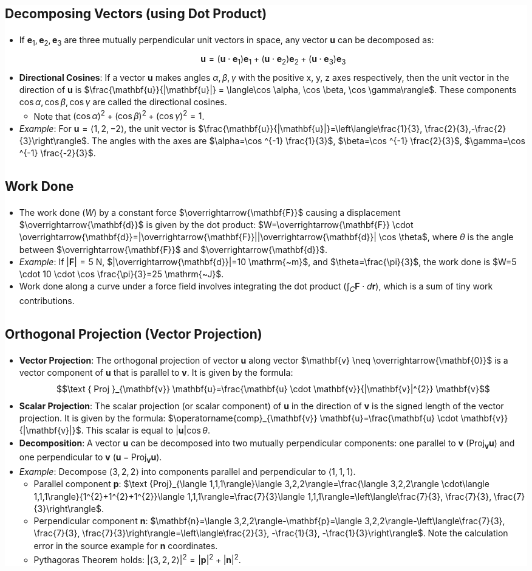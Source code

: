 ## Decomposing Vectors (using Dot Product)

- If $\mathbf{e}_1, \mathbf{e}_2, \mathbf{e}_3$ are three mutually perpendicular unit vectors in space, any vector $\mathbf{u}$ can be decomposed as: $$\mathbf{u}=\left(\mathbf{u} \cdot \mathbf{e}_{1}\right) \mathbf{e}_{1}+\left(\mathbf{u} \cdot \mathbf{e}_{2}\right) \mathbf{e}_{2}+\left(\mathbf{u} \cdot \mathbf{e}_{3}\right) \mathbf{e}_{3}$$  
- **Directional Cosines**: If a vector $\mathbf{u}$ makes angles $\alpha, \beta, \gamma$ with the positive x, y, z axes respectively, then the unit vector in the direction of $\mathbf{u}$ is $\frac{\mathbf{u}}{|\mathbf{u}|} = \langle\cos \alpha, \cos \beta, \cos \gamma\rangle$. These components $\cos \alpha, \cos \beta, \cos \gamma$ are called the directional cosines.
	- Note that $(\cos \alpha)^2 + (\cos \beta)^2 + (\cos \gamma)^2 = 1$.  
- *Example*: For $\mathbf{u}=\langle 1,2,-2\rangle$, the unit vector is $\frac{\mathbf{u}}{|\mathbf{u}|}=\left\langle\frac{1}{3}, \frac{2}{3},-\frac{2}{3}\right\rangle$. The angles with the axes are $\alpha=\cos ^{-1} \frac{1}{3}$, $\beta=\cos ^{-1} \frac{2}{3}$, $\gamma=\cos ^{-1} \frac{-2}{3}$.

## Work Done

- The work done ($W$) by a constant force $\overrightarrow{\mathbf{F}}$ causing a displacement $\overrightarrow{\mathbf{d}}$ is given by the dot product: $W=\overrightarrow{\mathbf{F}} \cdot \overrightarrow{\mathbf{d}}=|\overrightarrow{\mathbf{F}}||\overrightarrow{\mathbf{d}}| \cos \theta$, where $\theta$ is the angle between $\overrightarrow{\mathbf{F}}$ and $\overrightarrow{\mathbf{d}}$.  
- *Example*: If $|\mathbf{F}|=5 \mathrm{~N}$, $|\overrightarrow{\mathbf{d}}|=10 \mathrm{~m}$, and $\theta=\frac{\pi}{3}$, the work done is $W=5 \cdot 10 \cdot \cos \frac{\pi}{3}=25 \mathrm{~J}$.  
- Work done along a curve under a force field involves integrating the dot product ($\int_{C} \mathbf{F} \cdot d \mathbf{r}$), which is a sum of tiny work contributions.

## Orthogonal Projection (Vector Projection)

- **Vector Projection**: The orthogonal projection of vector $\mathbf{u}$ along vector $\mathbf{v} \neq \overrightarrow{\mathbf{0}}$ is a vector component of $\mathbf{u}$ that is parallel to $\mathbf{v}$. It is given by the formula: $$\text { Proj }_{\mathbf{v}} \mathbf{u}=\frac{\mathbf{u} \cdot \mathbf{v}}{|\mathbf{v}|^{2}} \mathbf{v}$$  
- **Scalar Projection**: The scalar projection (or scalar component) of $\mathbf{u}$ in the direction of $\mathbf{v}$ is the signed length of the vector projection. It is given by the formula: $\operatorname{comp}_{\mathbf{v}} \mathbf{u}=\frac{\mathbf{u} \cdot \mathbf{v}}{|\mathbf{v}|}$. This scalar is equal to $|\mathbf{u}| \cos \theta$.
- **Decomposition**: A vector $\mathbf{u}$ can be decomposed into two mutually perpendicular components: one parallel to $\mathbf{v}$ ($\text{Proj}_{\mathbf{v}} \mathbf{u}$) and one perpendicular to $\mathbf{v}$ ($\mathbf{u} - \text{Proj}_{\mathbf{v}} \mathbf{u}$).  
- *Example*: Decompose $\langle 3,2,2\rangle$ into components parallel and perpendicular to $\langle 1,1,1\rangle$.
	- Parallel component $\mathbf{p}$: $\text {Proj}_{\langle 1,1,1\rangle}\langle 3,2,2\rangle=\frac{\langle 3,2,2\rangle \cdot\langle 1,1,1\rangle}{1^{2}+1^{2}+1^{2}}\langle 1,1,1\rangle=\frac{7}{3}\langle 1,1,1\rangle=\left\langle\frac{7}{3}, \frac{7}{3}, \frac{7}{3}\right\rangle$.  
	- Perpendicular component $\mathbf{n}$: $\mathbf{n}=\langle 3,2,2\rangle-\mathbf{p}=\langle 3,2,2\rangle-\left\langle\frac{7}{3}, \frac{7}{3}, \frac{7}{3}\right\rangle=\left\langle\frac{2}{3}, -\frac{1}{3}, -\frac{1}{3}\right\rangle$. Note the calculation error in the source example for $\mathbf{n}$ coordinates.  
	- Pythagoras Theorem holds: $|\langle 3,2,2\rangle|^{2}=|\mathbf{p}|^{2}+|\mathbf{n}|^{2}$.
